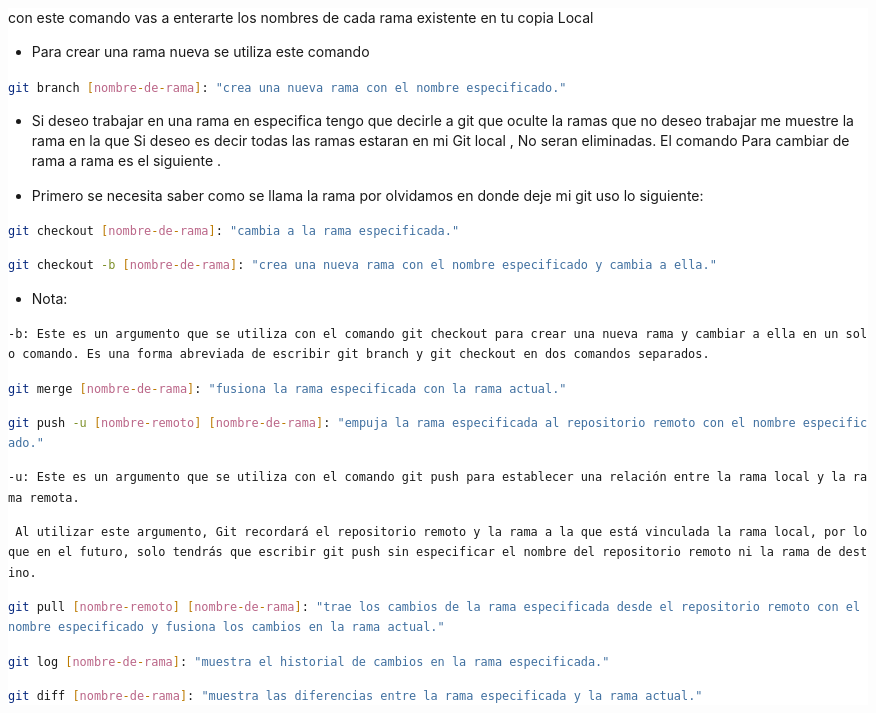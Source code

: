 con este comando vas a enterarte los nombres de cada rama existente en tu copia Local 

* Para crear una rama nueva se utiliza este comando 

```bash
git branch [nombre-de-rama]: "crea una nueva rama con el nombre especificado."
```

* Si deseo trabajar en una rama en especifica tengo que decirle a git que oculte la ramas que no deseo trabajar  me muestre la rama en la que Si deseo es decir todas las ramas estaran en mi Git local , No seran eliminadas. El comando Para cambiar de rama a rama es el siguiente .

* Primero se necesita saber como se llama la rama por olvidamos en donde deje mi git uso lo siguiente:

```bash
git checkout [nombre-de-rama]: "cambia a la rama especificada."
```

```bash
git checkout -b [nombre-de-rama]: "crea una nueva rama con el nombre especificado y cambia a ella."
```
* Nota:
```bash 
-b: Este es un argumento que se utiliza con el comando git checkout para crear una nueva rama y cambiar a ella en un solo comando. Es una forma abreviada de escribir git branch y git checkout en dos comandos separados.
```

```bash
git merge [nombre-de-rama]: "fusiona la rama especificada con la rama actual."
```

```bash
git push -u [nombre-remoto] [nombre-de-rama]: "empuja la rama especificada al repositorio remoto con el nombre especificado."
```

```bash
-u: Este es un argumento que se utiliza con el comando git push para establecer una relación entre la rama local y la rama remota.
```

```bash
 Al utilizar este argumento, Git recordará el repositorio remoto y la rama a la que está vinculada la rama local, por lo que en el futuro, solo tendrás que escribir git push sin especificar el nombre del repositorio remoto ni la rama de destino.
```

```bash
git pull [nombre-remoto] [nombre-de-rama]: "trae los cambios de la rama especificada desde el repositorio remoto con el nombre especificado y fusiona los cambios en la rama actual."
```

```bash
git log [nombre-de-rama]: "muestra el historial de cambios en la rama especificada."
```

```bash
git diff [nombre-de-rama]: "muestra las diferencias entre la rama especificada y la rama actual."
```
